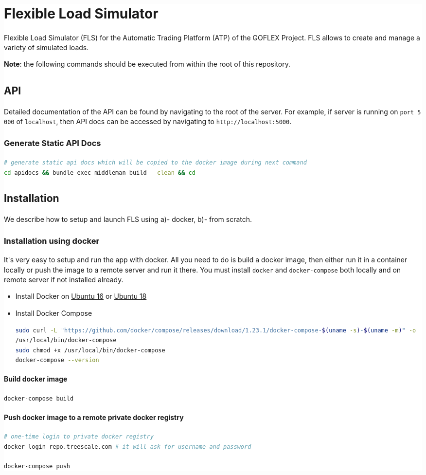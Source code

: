 # Flexible Load Simulator

Flexible Load Simulator (FLS) for the Automatic Trading Platform (ATP) of the GOFLEX Project. FLS allows to create and manage a variety of simulated loads.

**Note**: the following commands should be executed from within the root of this repository.

## API

Detailed documentation of the API can be found by navigating to the root of the server. For example, if server is running on `port 5000` of `localhost`, then API docs can be accessed by navigating to `http://localhost:5000`.

### Generate Static API Docs

```bash
# generate static api docs which will be copied to the docker image during next command
cd apidocs && bundle exec middleman build --clean && cd -
```

## Installation

We describe how to setup and launch FLS using a)- docker, b)- from scratch.

### Installation using docker

It's very easy to setup and run the app with docker. All you need to do is build a docker image, then either run it in a container locally or push the image to a remote server and run it there. You must install `docker` and `docker-compose` both locally and on remote server if not installed already. 

* Install Docker on [Ubuntu 16](https://www.digitalocean.com/community/tutorials/how-to-install-and-use-docker-on-ubuntu-16-04) or [Ubuntu 18](https://www.digitalocean.com/community/tutorials/how-to-install-and-use-docker-on-ubuntu-18-04)

* Install Docker Compose

  ```bash
  sudo curl -L "https://github.com/docker/compose/releases/download/1.23.1/docker-compose-$(uname -s)-$(uname -m)" -o /usr/local/bin/docker-compose
  sudo chmod +x /usr/local/bin/docker-compose
  docker-compose --version
  ```````

#### Build docker image

```bash
docker-compose build
```

#### Push docker image to a remote private docker registry

```bash
# one-time login to private docker registry
docker login repo.treescale.com # it will ask for username and password

docker-compose push
```

